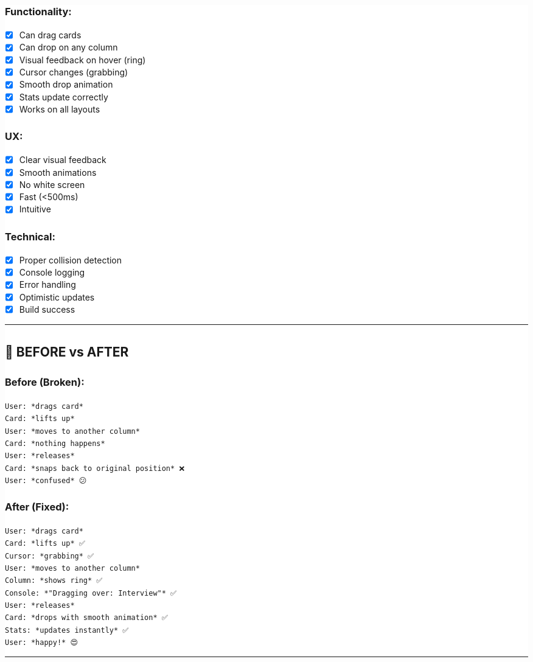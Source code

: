 ### **Functionality:**
- [x] Can drag cards
- [x] Can drop on any column
- [x] Visual feedback on hover (ring)
- [x] Cursor changes (grabbing)
- [x] Smooth drop animation
- [x] Stats update correctly
- [x] Works on all layouts

### **UX:**
- [x] Clear visual feedback
- [x] Smooth animations
- [x] No white screen
- [x] Fast (<500ms)
- [x] Intuitive

### **Technical:**
- [x] Proper collision detection
- [x] Console logging
- [x] Error handling
- [x] Optimistic updates
- [x] Build success

---

## 🎉 BEFORE vs AFTER

### **Before (Broken):**
```
User: *drags card*
Card: *lifts up*
User: *moves to another column*
Card: *nothing happens*
User: *releases*
Card: *snaps back to original position* ❌
User: *confused* 😕
```

### **After (Fixed):**
```
User: *drags card*
Card: *lifts up* ✅
Cursor: *grabbing* ✅
User: *moves to another column*
Column: *shows ring* ✅
Console: *"Dragging over: Interview"* ✅
User: *releases*
Card: *drops with smooth animation* ✅
Stats: *updates instantly* ✅
User: *happy!* 😍
```

---